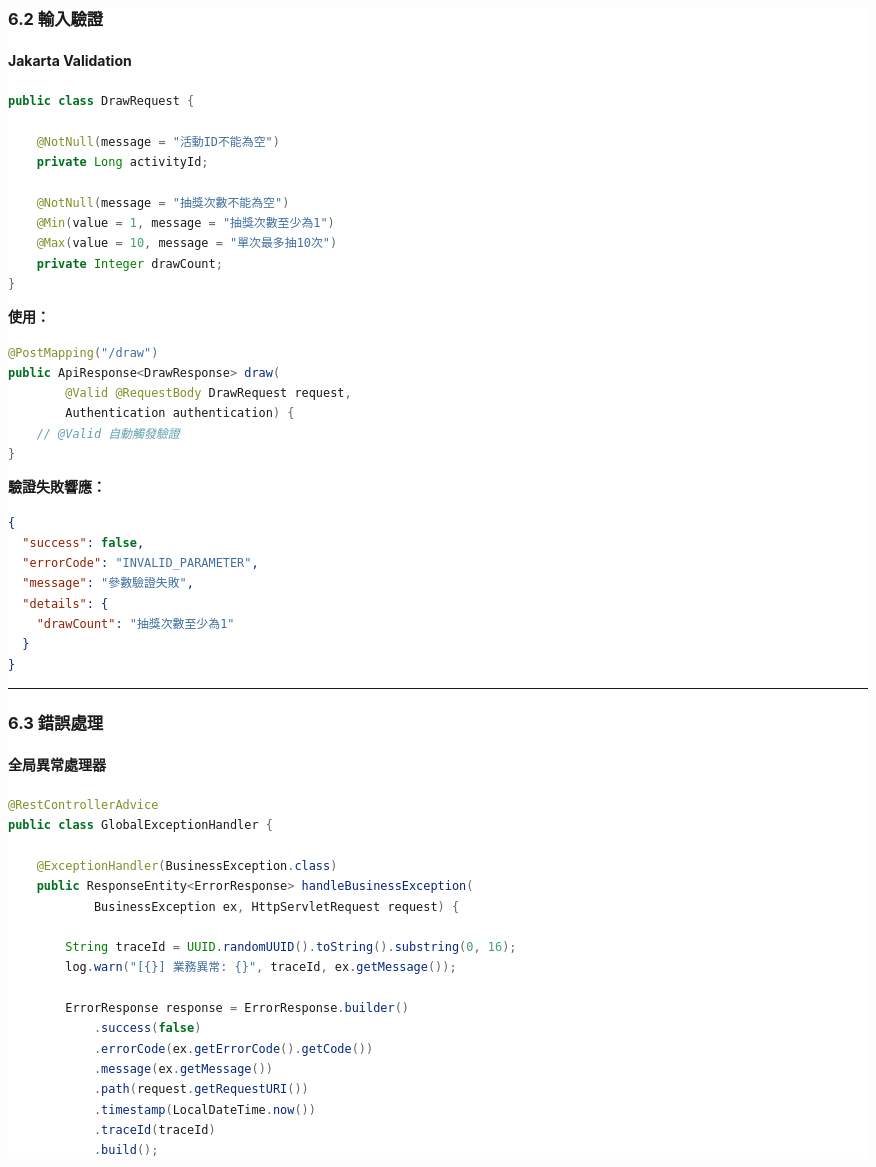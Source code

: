 
### 6.2 輸入驗證

#### Jakarta Validation

```java
public class DrawRequest {
    
    @NotNull(message = "活動ID不能為空")
    private Long activityId;
    
    @NotNull(message = "抽獎次數不能為空")
    @Min(value = 1, message = "抽獎次數至少為1")
    @Max(value = 10, message = "單次最多抽10次")
    private Integer drawCount;
}
```

**使用：**

```java
@PostMapping("/draw")
public ApiResponse<DrawResponse> draw(
        @Valid @RequestBody DrawRequest request,
        Authentication authentication) {
    // @Valid 自動觸發驗證
}
```

**驗證失敗響應：**

```json
{
  "success": false,
  "errorCode": "INVALID_PARAMETER",
  "message": "參數驗證失敗",
  "details": {
    "drawCount": "抽獎次數至少為1"
  }
}
```

---

### 6.3 錯誤處理

#### 全局異常處理器

```java
@RestControllerAdvice
public class GlobalExceptionHandler {
    
    @ExceptionHandler(BusinessException.class)
    public ResponseEntity<ErrorResponse> handleBusinessException(
            BusinessException ex, HttpServletRequest request) {
        
        String traceId = UUID.randomUUID().toString().substring(0, 16);
        log.warn("[{}] 業務異常: {}", traceId, ex.getMessage());
        
        ErrorResponse response = ErrorResponse.builder()
            .success(false)
            .errorCode(ex.getErrorCode().getCode())
            .message(ex.getMessage())
            .path(request.getRequestURI())
            .timestamp(LocalDateTime.now())
            .traceId(traceId)
            .build();
```